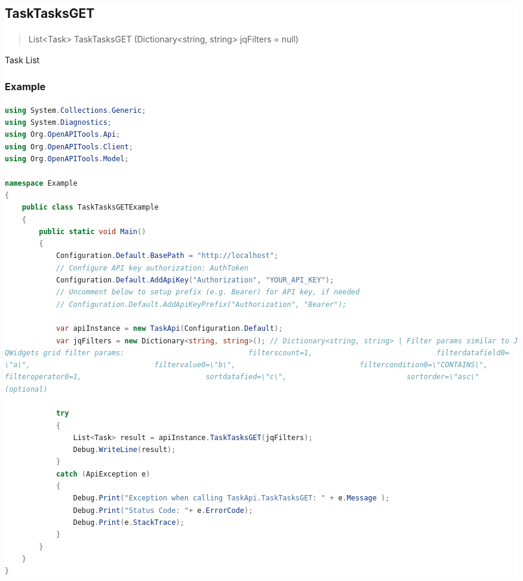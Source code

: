 
## TaskTasksGET

> List&lt;Task&gt; TaskTasksGET (Dictionary<string, string> jqFilters = null)



Task List

### Example

```csharp
using System.Collections.Generic;
using System.Diagnostics;
using Org.OpenAPITools.Api;
using Org.OpenAPITools.Client;
using Org.OpenAPITools.Model;

namespace Example
{
    public class TaskTasksGETExample
    {
        public static void Main()
        {
            Configuration.Default.BasePath = "http://localhost";
            // Configure API key authorization: AuthToken
            Configuration.Default.AddApiKey("Authorization", "YOUR_API_KEY");
            // Uncomment below to setup prefix (e.g. Bearer) for API key, if needed
            // Configuration.Default.AddApiKeyPrefix("Authorization", "Bearer");

            var apiInstance = new TaskApi(Configuration.Default);
            var jqFilters = new Dictionary<string, string>(); // Dictionary<string, string> | Filter params similar to JQWidgets grid filter params:                             filterscount=1,                             filterdatafield0=\"a\",                             filtervalue0=\"b\",                             filtercondition0=\"CONTAINS\",                             filteroperator0=1,                             sortdatafied=\"c\",                            sortorder=\"asc\"                             (optional) 

            try
            {
                List<Task> result = apiInstance.TaskTasksGET(jqFilters);
                Debug.WriteLine(result);
            }
            catch (ApiException e)
            {
                Debug.Print("Exception when calling TaskApi.TaskTasksGET: " + e.Message );
                Debug.Print("Status Code: "+ e.ErrorCode);
                Debug.Print(e.StackTrace);
            }
        }
    }
}
```
